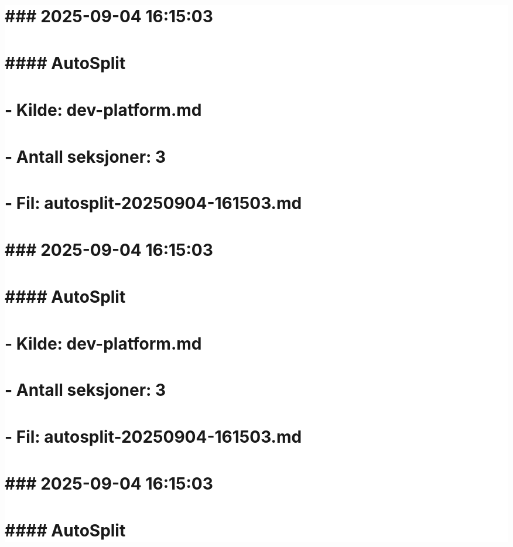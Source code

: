 #

# \### 2025-09-04 16:15:03

# \#### AutoSplit

# \- Kilde: dev-platform.md

# \- Antall seksjoner: 3

# \- Fil: autosplit-20250904-161503.md

#

#

#

#

# \### 2025-09-04 16:15:03

# \#### AutoSplit

# \- Kilde: dev-platform.md

# \- Antall seksjoner: 3

# \- Fil: autosplit-20250904-161503.md

#

#

#

#

# \### 2025-09-04 16:15:03

# \#### AutoSplit
